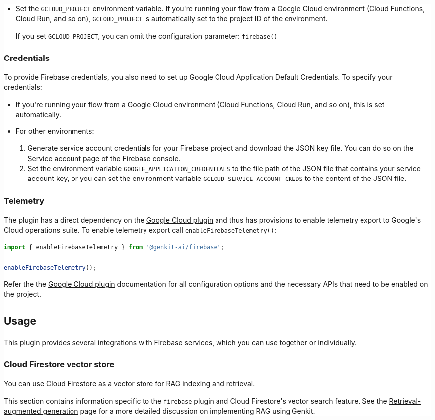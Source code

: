 - Set the `GCLOUD_PROJECT` environment variable. If you're running your flow
  from a Google Cloud environment (Cloud Functions, Cloud Run, and so on),
  `GCLOUD_PROJECT` is automatically set to the project ID of the environment.

  If you set `GCLOUD_PROJECT`, you can omit the configuration parameter:
  `firebase()`

### Credentials

To provide Firebase credentials, you also need to set up Google Cloud
Application Default Credentials. To specify your credentials:

- If you're running your flow from a Google Cloud environment (Cloud Functions,
  Cloud Run, and so on), this is set automatically.

- For other environments:

  1.  Generate service account credentials for your Firebase project and
      download the JSON key file. You can do so on the
      [Service account](https://console.firebase.google.com/project/_/settings/serviceaccounts/adminsdk)
      page of the Firebase console.
  1.  Set the environment variable `GOOGLE_APPLICATION_CREDENTIALS` to the file
      path of the JSON file that contains your service account key, or you can set the environment variable `GCLOUD_SERVICE_ACCOUNT_CREDS` to the content of the JSON file.

### Telemetry

The plugin has a direct dependency on the [Google Cloud plugin](google-cloud.md) and thus has provisions to enable telemetry export to Google's Cloud operations suite. To enable telemetry export call `enableFirebaseTelemetry()`:



```js
import { enableFirebaseTelemetry } from '@genkit-ai/firebase';

enableFirebaseTelemetry();
```

Refer the the [Google Cloud plugin](google-cloud.md) documentation for all configuration options and the necessary APIs that need to be enabled on the project.

## Usage

This plugin provides several integrations with Firebase services, which you can
use together or individually.

### Cloud Firestore vector store

You can use Cloud Firestore as a vector store for RAG indexing and retrieval.

This section contains information specific to the `firebase` plugin and Cloud
Firestore's vector search feature.
See the [Retrieval-augmented generation](../rag.md) page for a more detailed
discussion on implementing RAG using Genkit.

